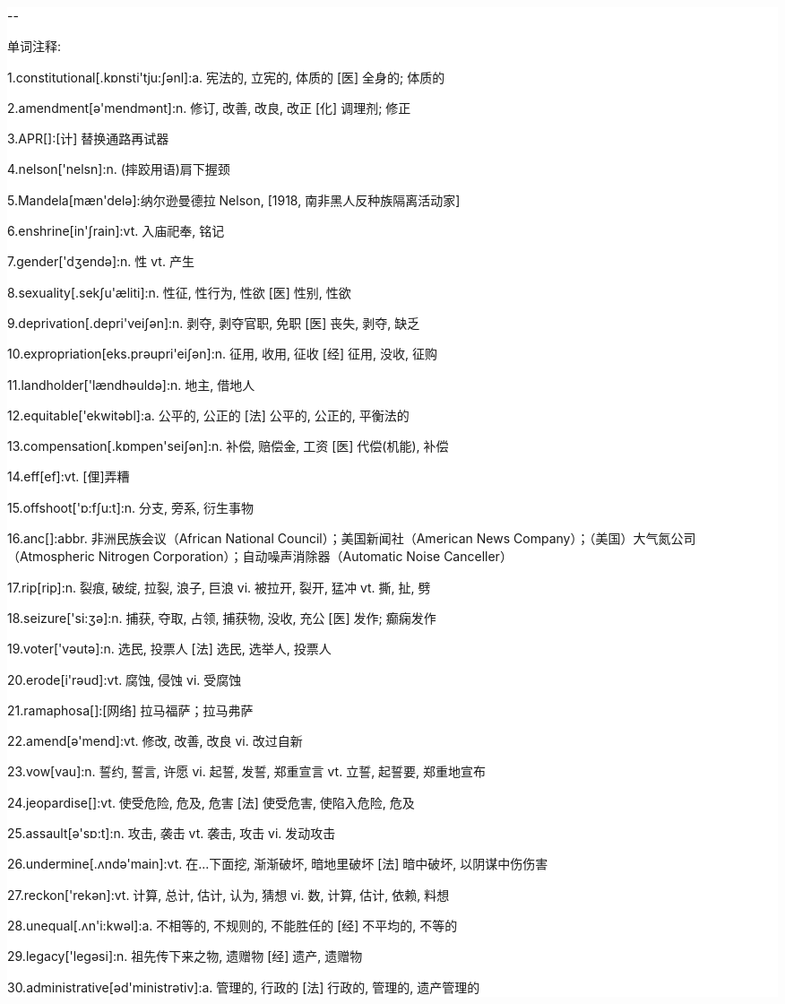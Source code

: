 -- 

 单词注释:

1.constitutional[.kɒnsti'tju:ʃәnl]:a. 宪法的, 立宪的, 体质的 [医] 全身的; 体质的 

2.amendment[ә'mendmәnt]:n. 修订, 改善, 改良, 改正 [化] 调理剂; 修正 

3.APR[]:[计] 替换通路再试器 

4.nelson['nelsn]:n. (摔跤用语)肩下握颈 

5.Mandela[mæn'delә]:纳尔逊曼德拉 Nelson, [1918, 南非黑人反种族隔离活动家] 

6.enshrine[in'ʃrain]:vt. 入庙祀奉, 铭记 

7.gender['dʒendә]:n. 性 vt. 产生 

8.sexuality[.sekʃu'æliti]:n. 性征, 性行为, 性欲 [医] 性别, 性欲 

9.deprivation[.depri'veiʃәn]:n. 剥夺, 剥夺官职, 免职 [医] 丧失, 剥夺, 缺乏 

10.expropriation[eks.prәupri'eiʃәn]:n. 征用, 收用, 征收 [经] 征用, 没收, 征购 

11.landholder['lændhәuldә]:n. 地主, 借地人 

12.equitable['ekwitәbl]:a. 公平的, 公正的 [法] 公平的, 公正的, 平衡法的 

13.compensation[.kɒmpen'seiʃәn]:n. 补偿, 赔偿金, 工资 [医] 代偿(机能), 补偿 

14.eff[ef]:vt. [俚]弄糟 

15.offshoot['ɒ:fʃu:t]:n. 分支, 旁系, 衍生事物 

16.anc[]:abbr. 非洲民族会议（African National Council）；美国新闻社（American News Company）；（美国）大气氮公司（Atmospheric Nitrogen Corporation）；自动噪声消除器（Automatic Noise Canceller） 

17.rip[rip]:n. 裂痕, 破绽, 拉裂, 浪子, 巨浪 vi. 被拉开, 裂开, 猛冲 vt. 撕, 扯, 劈 

18.seizure['si:ʒә]:n. 捕获, 夺取, 占领, 捕获物, 没收, 充公 [医] 发作; 癫痫发作 

19.voter['vәutә]:n. 选民, 投票人 [法] 选民, 选举人, 投票人 

20.erode[i'rәud]:vt. 腐蚀, 侵蚀 vi. 受腐蚀 

21.ramaphosa[]:[网络] 拉马福萨；拉马弗萨 

22.amend[ә'mend]:vt. 修改, 改善, 改良 vi. 改过自新 

23.vow[vau]:n. 誓约, 誓言, 许愿 vi. 起誓, 发誓, 郑重宣言 vt. 立誓, 起誓要, 郑重地宣布 

24.jeopardise[]:vt. 使受危险, 危及, 危害 [法] 使受危害, 使陷入危险, 危及 

25.assault[ә'sɒ:t]:n. 攻击, 袭击 vt. 袭击, 攻击 vi. 发动攻击 

26.undermine[.ʌndә'main]:vt. 在...下面挖, 渐渐破坏, 暗地里破坏 [法] 暗中破坏, 以阴谋中伤伤害 

27.reckon['rekәn]:vt. 计算, 总计, 估计, 认为, 猜想 vi. 数, 计算, 估计, 依赖, 料想 

28.unequal[.ʌn'i:kwәl]:a. 不相等的, 不规则的, 不能胜任的 [经] 不平均的, 不等的 

29.legacy['legәsi]:n. 祖先传下来之物, 遗赠物 [经] 遗产, 遗赠物 

30.administrative[әd'ministrәtiv]:a. 管理的, 行政的 [法] 行政的, 管理的, 遗产管理的 

